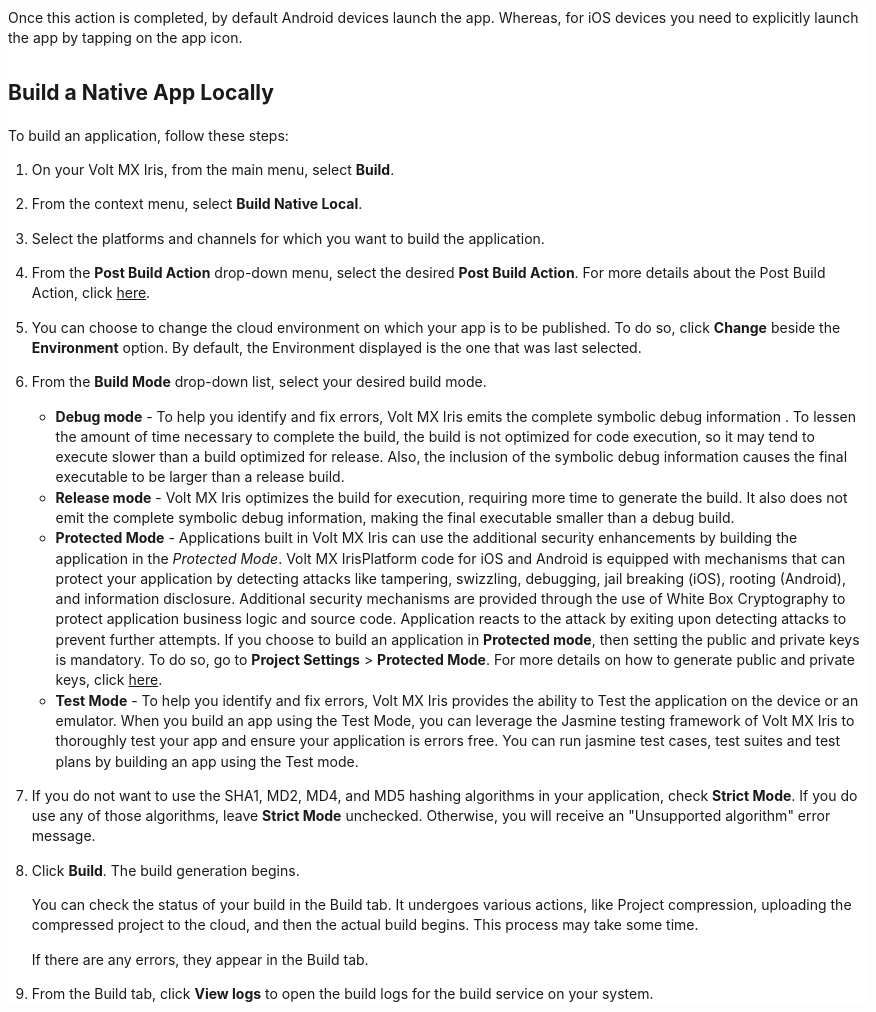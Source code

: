 Once this action is completed, by default Android devices launch the app. Whereas, for iOS devices you need to explicitly launch the app by tapping on the app icon.

Build a Native App Locally
--------------------------

To build an application, follow these steps:

1.  On your Volt MX Iris, from the main menu, select **Build**.
2.  From the context menu, select **Build Native Local**.
3.  Select the platforms and channels for which you want to build the application.
4.  From the **Post Build Action** drop-down menu, select the desired **Post Build Action**. For more details about the Post Build Action, click [here](#post-build-actions).
5.  You can choose to change the cloud environment on which your app is to be published. To do so, click **Change** beside the **Environment** option. By default, the Environment displayed is the one that was last selected.
6.  From the **Build Mode** drop-down list, select your desired build mode.

    *   **Debug mode** \- To help you identify and fix errors, Volt MX Iris emits the complete symbolic debug information . To lessen the amount of time necessary to complete the build, the build is not optimized for code execution, so it may tend to execute slower than a build optimized for release. Also, the inclusion of the symbolic debug information causes the final executable to be larger than a release build.
    *   **Release mode** - Volt MX Iris optimizes the build for execution, requiring more time to generate the build. It also does not emit the complete symbolic debug information, making the final executable smaller than a debug build.
    *   **Protected Mode** \- Applications built in Volt MX Iris can use the additional security enhancements by building the application in the _Protected Mode_. Volt MX IrisPlatform code for iOS and Android is equipped with mechanisms that can protect your application by detecting attacks like tampering, swizzling, debugging, jail breaking (iOS), rooting (Android), and information disclosure. Additional security mechanisms are provided through the use of White Box Cryptography to protect application business logic and source code. Application reacts to the attack by exiting upon detecting attacks to prevent further attempts. If you choose to build an application in **Protected mode**, then setting the public and private keys is mandatory. To do so, go to **Project Settings** > **Protected Mode**. For more details on how to generate public and private keys, click [here](ApplicationSecurity.md#rsa-key-pair-generation-encryption-and-usage).
    *   **Test Mode** - To help you identify and fix errors, Volt MX Iris provides the ability to Test the application on the device or an emulator. When you build an app using the Test Mode, you can leverage the Jasmine testing framework of Volt MX Iris to thoroughly test your app and ensure your application is errors free. You can run jasmine test cases, test suites and test plans by building an app using the Test mode.

7. If you do not want to use the SHA1, MD2, MD4, and MD5 hashing algorithms in your application, check **Strict Mode**. If you do use any of those algorithms, leave **Strict Mode** unchecked. Otherwise, you will receive an "Unsupported algorithm" error message.

8.  Click **Build**. The build generation begins.

    You can check the status of your build in the Build tab. It undergoes various actions, like Project compression, uploading the compressed project to the cloud, and then the actual build begins. This process may take some time.

    If there are any errors, they appear in the Build tab.

9.  From the Build tab, click **View logs** to open the build logs for the build service on your system.
